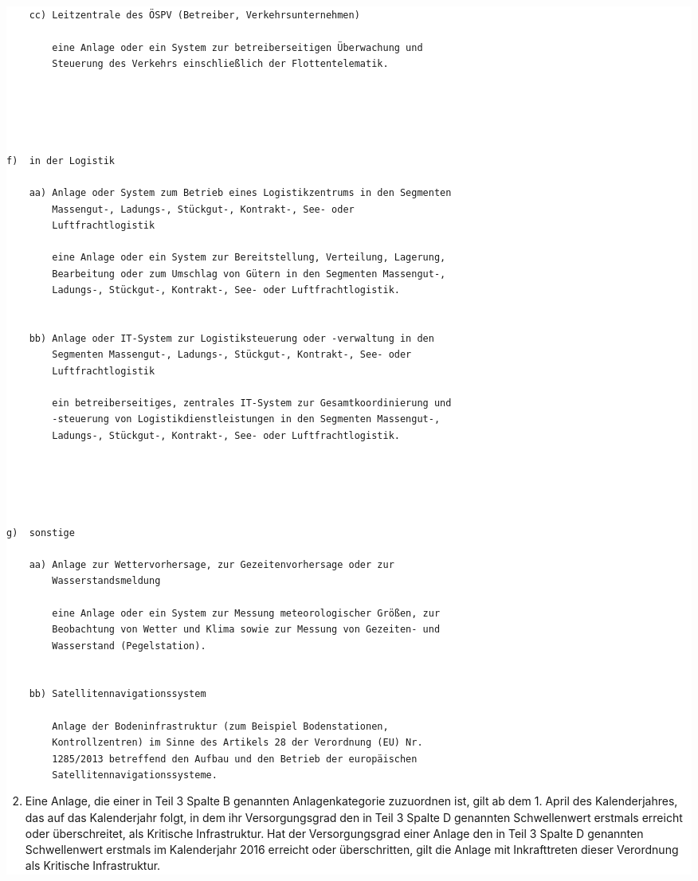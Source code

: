 
        cc) Leitzentrale des ÖSPV (Betreiber, Verkehrsunternehmen)

            eine Anlage oder ein System zur betreiberseitigen Überwachung und
            Steuerung des Verkehrs einschließlich der Flottentelematik.





    f)  in der Logistik

        aa) Anlage oder System zum Betrieb eines Logistikzentrums in den Segmenten
            Massengut-, Ladungs-, Stückgut-, Kontrakt-, See- oder
            Luftfrachtlogistik

            eine Anlage oder ein System zur Bereitstellung, Verteilung, Lagerung,
            Bearbeitung oder zum Umschlag von Gütern in den Segmenten Massengut-,
            Ladungs-, Stückgut-, Kontrakt-, See- oder Luftfrachtlogistik.


        bb) Anlage oder IT-System zur Logistiksteuerung oder -verwaltung in den
            Segmenten Massengut-, Ladungs-, Stückgut-, Kontrakt-, See- oder
            Luftfrachtlogistik

            ein betreiberseitiges, zentrales IT-System zur Gesamtkoordinierung und
            -steuerung von Logistikdienstleistungen in den Segmenten Massengut-,
            Ladungs-, Stückgut-, Kontrakt-, See- oder Luftfrachtlogistik.





    g)  sonstige

        aa) Anlage zur Wettervorhersage, zur Gezeitenvorhersage oder zur
            Wasserstandsmeldung

            eine Anlage oder ein System zur Messung meteorologischer Größen, zur
            Beobachtung von Wetter und Klima sowie zur Messung von Gezeiten- und
            Wasserstand (Pegelstation).


        bb) Satellitennavigationssystem

            Anlage der Bodeninfrastruktur (zum Beispiel Bodenstationen,
            Kontrollzentren) im Sinne des Artikels 28 der Verordnung (EU) Nr.
            1285/2013 betreffend den Aufbau und den Betrieb der europäischen
            Satellitennavigationssysteme.








2.  Eine Anlage, die einer in Teil 3 Spalte B genannten Anlagenkategorie
    zuzuordnen ist, gilt ab dem 1. April des Kalenderjahres, das auf das
    Kalenderjahr folgt, in dem ihr Versorgungsgrad den in Teil 3 Spalte D
    genannten Schwellenwert erstmals erreicht oder überschreitet, als
    Kritische Infrastruktur. Hat der Versorgungsgrad einer Anlage den in
    Teil 3 Spalte D genannten Schwellenwert erstmals im Kalenderjahr 2016
    erreicht oder überschritten, gilt die Anlage mit Inkrafttreten dieser
    Verordnung als Kritische Infrastruktur.
